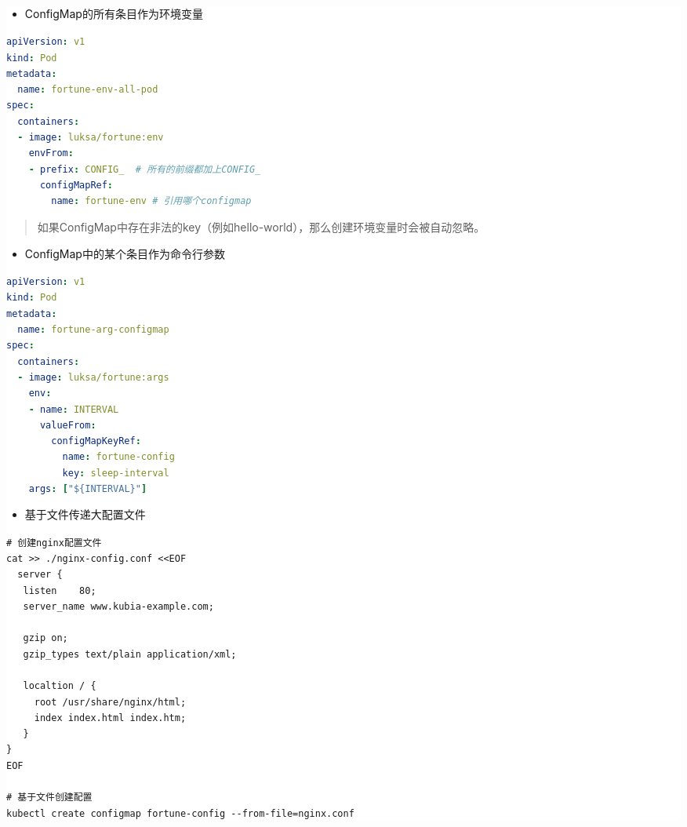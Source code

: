 - ConfigMap的所有条目作为环境变量

```yaml
apiVersion: v1
kind: Pod
metadata:
  name: fortune-env-all-pod
spec:
  containers:
  - image: luksa/fortune:env
    envFrom:
    - prefix: CONFIG_  # 所有的前缀都加上CONFIG_
      configMapRef:
        name: fortune-env # 引用哪个configmap
```

> 如果ConfigMap中存在非法的key（例如hello-world），那么创建环境变量时会被自动忽略。

- ConfigMap中的某个条目作为命令行参数

```yaml
apiVersion: v1
kind: Pod
metadata:
  name: fortune-arg-configmap
spec:
  containers:
  - image: luksa/fortune:args
    env:
    - name: INTERVAL
      valueFrom:
        configMapKeyRef:
          name: fortune-config
          key: sleep-interval
    args: ["${INTERVAL}"]
```

- 基于文件传递大配置文件

```shell
# 创建nginx配置文件
cat >> ./nginx-config.conf <<EOF 
  server {
   listen    80;
   server_name www.kubia-example.com;
   
   gzip on;
   gzip_types text/plain application/xml;
   
   localtion / {
     root /usr/share/nginx/html;
     index index.html index.htm;
   }
}
EOF

# 基于文件创建配置
kubectl create configmap fortune-config --from-file=nginx.conf
```

